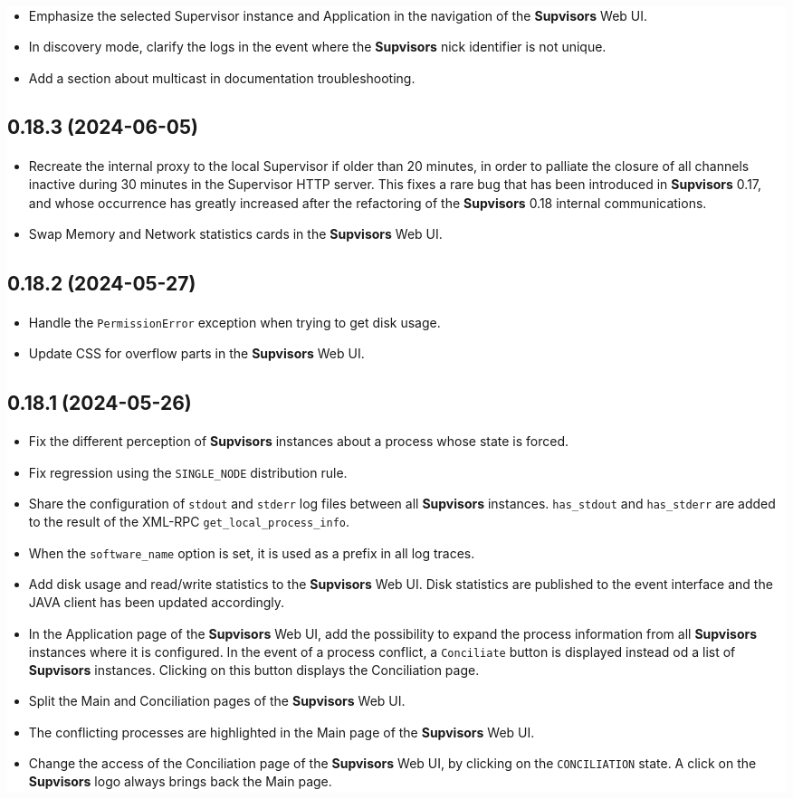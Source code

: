 * Emphasize the selected Supervisor instance and Application in the navigation of the **Supvisors** Web UI.

* In discovery mode, clarify the logs in the event where the **Supvisors** nick identifier is not unique.

* Add a section about multicast in documentation troubleshooting.


## 0.18.3 (2024-06-05)

* Recreate the internal proxy to the local Supervisor if older than 20 minutes, in order to palliate the closure
  of all channels inactive during 30 minutes in the Supervisor HTTP server.
  This fixes a rare bug that has been introduced in **Supvisors** 0.17, and whose occurrence has greatly
  increased after the refactoring of the **Supvisors** 0.18 internal communications.

* Swap Memory and Network statistics cards in the **Supvisors** Web UI.


## 0.18.2 (2024-05-27)

* Handle the `PermissionError` exception when trying to get disk usage.

* Update CSS for overflow parts in the **Supvisors** Web UI.


## 0.18.1 (2024-05-26)

* Fix the different perception of **Supvisors** instances about a process whose state is forced.

* Fix regression using the `SINGLE_NODE` distribution rule.

* Share the configuration of `stdout` and `stderr` log files between all **Supvisors** instances. 
  `has_stdout` and `has_stderr` are added to the result of the XML-RPC `get_local_process_info`.

* When the `software_name` option is set, it is used as a prefix in all log traces.

* Add disk usage and read/write statistics to the **Supvisors** Web UI.
  Disk statistics are published to the event interface and the JAVA client has been updated accordingly.

* In the Application page of the **Supvisors** Web UI, add the possibility to expand the process information
  from all **Supvisors** instances where it is configured.
  In the event of a process conflict, a `Conciliate` button is displayed instead od a list of **Supvisors** instances.
  Clicking on this button displays the Conciliation page.

* Split the Main and Conciliation pages of the **Supvisors** Web UI.

* The conflicting processes are highlighted in the Main page of the **Supvisors** Web UI.

* Change the access of the Conciliation page of the **Supvisors** Web UI, by clicking on the `CONCILIATION` state.
  A click on the **Supvisors** logo always brings back the Main page.
